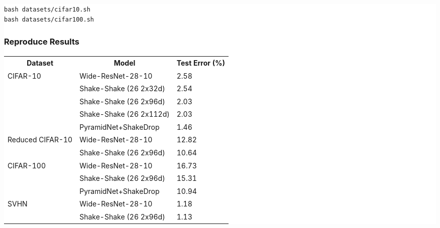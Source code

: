 ```shell
bash datasets/cifar10.sh
bash datasets/cifar100.sh
```

### Reproduce Results

<div class="tg-wrap"><table>
  <tr>
    <th>Dataset</th>
    <th>Model</th>
    <th>Test Error (%)</th>
  </tr>
  <tr>
    <td rowspan="5">CIFAR-10</td>
    <td>Wide-ResNet-28-10</td>
    <td>2.58</td>
  </tr>
  <tr>
    <td>Shake-Shake (26 2x32d)</td>
    <td>2.54</td>
  </tr>
  <tr>
    <td>Shake-Shake (26 2x96d)</td>
    <td>2.03<br></td>
  </tr>
  <tr>
    <td>Shake-Shake (26 2x112d)</td>
    <td>2.03</td>
  </tr>
  <tr>
    <td>PyramidNet+ShakeDrop</td>
    <td>1.46</td>
  </tr>
  <tr>
    <td rowspan="2">Reduced CIFAR-10</td>
    <td>Wide-ResNet-28-10</td>
    <td>12.82</td>
  </tr>
  <tr>
    <td>Shake-Shake (26 2x96d)</td>
    <td>10.64</td>
  </tr>
  <tr>
    <td rowspan="3">CIFAR-100</td>
    <td>Wide-ResNet-28-10</td>
    <td>16.73</td>
  </tr>
  <tr>
    <td>Shake-Shake (26 2x96d)</td>
    <td>15.31</td>
  </tr>
  <tr>
    <td>PyramidNet+ShakeDrop</td>
    <td>10.94</td>
  </tr>
  <tr>
    <td rowspan="2">SVHN</td>
    <td>Wide-ResNet-28-10</td>
    <td>1.18</td>
  </tr>
  <tr>
    <td>Shake-Shake (26 2x96d)</td>
    <td>1.13</td>